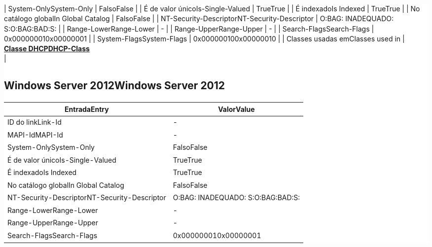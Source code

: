 | <span data-ttu-id="563f8-231">System-Only</span><span class="sxs-lookup"><span data-stu-id="563f8-231">System-Only</span></span>            | <span data-ttu-id="563f8-232">Falso</span><span class="sxs-lookup"><span data-stu-id="563f8-232">False</span></span>                                        |
| <span data-ttu-id="563f8-233">É de valor único</span><span class="sxs-lookup"><span data-stu-id="563f8-233">Is-Single-Valued</span></span>       | <span data-ttu-id="563f8-234">True</span><span class="sxs-lookup"><span data-stu-id="563f8-234">True</span></span>                                         |
| <span data-ttu-id="563f8-235">É indexado</span><span class="sxs-lookup"><span data-stu-id="563f8-235">Is Indexed</span></span>             | <span data-ttu-id="563f8-236">True</span><span class="sxs-lookup"><span data-stu-id="563f8-236">True</span></span>                                         |
| <span data-ttu-id="563f8-237">No catálogo global</span><span class="sxs-lookup"><span data-stu-id="563f8-237">In Global Catalog</span></span>      | <span data-ttu-id="563f8-238">Falso</span><span class="sxs-lookup"><span data-stu-id="563f8-238">False</span></span>                                        |
| <span data-ttu-id="563f8-239">NT-Security-Descriptor</span><span class="sxs-lookup"><span data-stu-id="563f8-239">NT-Security-Descriptor</span></span> | <span data-ttu-id="563f8-240">O:BAG: INADEQUADO: S:</span><span class="sxs-lookup"><span data-stu-id="563f8-240">O:BAG:BAD:S:</span></span>                                 |
| <span data-ttu-id="563f8-241">Range-Lower</span><span class="sxs-lookup"><span data-stu-id="563f8-241">Range-Lower</span></span>            | \-                                           |
| <span data-ttu-id="563f8-242">Range-Upper</span><span class="sxs-lookup"><span data-stu-id="563f8-242">Range-Upper</span></span>            | \-                                           |
| <span data-ttu-id="563f8-243">Search-Flags</span><span class="sxs-lookup"><span data-stu-id="563f8-243">Search-Flags</span></span>           | <span data-ttu-id="563f8-244">0x00000001</span><span class="sxs-lookup"><span data-stu-id="563f8-244">0x00000001</span></span>                                   |
| <span data-ttu-id="563f8-245">System-Flags</span><span class="sxs-lookup"><span data-stu-id="563f8-245">System-Flags</span></span>           | <span data-ttu-id="563f8-246">0x00000010</span><span class="sxs-lookup"><span data-stu-id="563f8-246">0x00000010</span></span>                                   |
| <span data-ttu-id="563f8-247">Classes usadas em</span><span class="sxs-lookup"><span data-stu-id="563f8-247">Classes used in</span></span>        | [<span data-ttu-id="563f8-248">**Classe DHCP**</span><span class="sxs-lookup"><span data-stu-id="563f8-248">**DHCP-Class**</span></span>](c-dhcpclass.md)<br/> |



## <a name="windows-server-2012"></a><span data-ttu-id="563f8-249">Windows Server 2012</span><span class="sxs-lookup"><span data-stu-id="563f8-249">Windows Server 2012</span></span>



| <span data-ttu-id="563f8-250">Entrada</span><span class="sxs-lookup"><span data-stu-id="563f8-250">Entry</span></span> | <span data-ttu-id="563f8-251">Valor</span><span class="sxs-lookup"><span data-stu-id="563f8-251">Value</span></span> |
|------------------------|----------------------------------------------|
| <span data-ttu-id="563f8-252">ID do link</span><span class="sxs-lookup"><span data-stu-id="563f8-252">Link-Id</span></span>                | \-                                           |
| <span data-ttu-id="563f8-253">MAPI-Id</span><span class="sxs-lookup"><span data-stu-id="563f8-253">MAPI-Id</span></span>                | \-                                           |
| <span data-ttu-id="563f8-254">System-Only</span><span class="sxs-lookup"><span data-stu-id="563f8-254">System-Only</span></span>            | <span data-ttu-id="563f8-255">Falso</span><span class="sxs-lookup"><span data-stu-id="563f8-255">False</span></span>                                        |
| <span data-ttu-id="563f8-256">É de valor único</span><span class="sxs-lookup"><span data-stu-id="563f8-256">Is-Single-Valued</span></span>       | <span data-ttu-id="563f8-257">True</span><span class="sxs-lookup"><span data-stu-id="563f8-257">True</span></span>                                         |
| <span data-ttu-id="563f8-258">É indexado</span><span class="sxs-lookup"><span data-stu-id="563f8-258">Is Indexed</span></span>             | <span data-ttu-id="563f8-259">True</span><span class="sxs-lookup"><span data-stu-id="563f8-259">True</span></span>                                         |
| <span data-ttu-id="563f8-260">No catálogo global</span><span class="sxs-lookup"><span data-stu-id="563f8-260">In Global Catalog</span></span>      | <span data-ttu-id="563f8-261">Falso</span><span class="sxs-lookup"><span data-stu-id="563f8-261">False</span></span>                                        |
| <span data-ttu-id="563f8-262">NT-Security-Descriptor</span><span class="sxs-lookup"><span data-stu-id="563f8-262">NT-Security-Descriptor</span></span> | <span data-ttu-id="563f8-263">O:BAG: INADEQUADO: S:</span><span class="sxs-lookup"><span data-stu-id="563f8-263">O:BAG:BAD:S:</span></span>                                 |
| <span data-ttu-id="563f8-264">Range-Lower</span><span class="sxs-lookup"><span data-stu-id="563f8-264">Range-Lower</span></span>            | \-                                           |
| <span data-ttu-id="563f8-265">Range-Upper</span><span class="sxs-lookup"><span data-stu-id="563f8-265">Range-Upper</span></span>            | \-                                           |
| <span data-ttu-id="563f8-266">Search-Flags</span><span class="sxs-lookup"><span data-stu-id="563f8-266">Search-Flags</span></span>           | <span data-ttu-id="563f8-267">0x00000001</span><span class="sxs-lookup"><span data-stu-id="563f8-267">0x00000001</span></span>                                   |